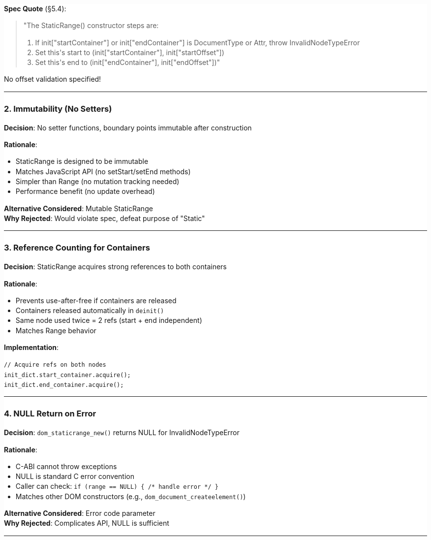 **Spec Quote** (§5.4):  
> "The StaticRange() constructor steps are:
> 1. If init["startContainer"] or init["endContainer"] is DocumentType or Attr, throw InvalidNodeTypeError
> 2. Set this's start to (init["startContainer"], init["startOffset"])
> 3. Set this's end to (init["endContainer"], init["endOffset"])"

No offset validation specified!

---

### 2. Immutability (No Setters)
**Decision**: No setter functions, boundary points immutable after construction

**Rationale**:
- StaticRange is designed to be immutable
- Matches JavaScript API (no setStart/setEnd methods)
- Simpler than Range (no mutation tracking needed)
- Performance benefit (no update overhead)

**Alternative Considered**: Mutable StaticRange  
**Why Rejected**: Would violate spec, defeat purpose of "Static"

---

### 3. Reference Counting for Containers
**Decision**: StaticRange acquires strong references to both containers

**Rationale**:
- Prevents use-after-free if containers are released
- Containers released automatically in `deinit()`
- Same node used twice = 2 refs (start + end independent)
- Matches Range behavior

**Implementation**:
```zig
// Acquire refs on both nodes
init_dict.start_container.acquire();
init_dict.end_container.acquire();
```

---

### 4. NULL Return on Error
**Decision**: `dom_staticrange_new()` returns NULL for InvalidNodeTypeError

**Rationale**:
- C-ABI cannot throw exceptions
- NULL is standard C error convention
- Caller can check: `if (range == NULL) { /* handle error */ }`
- Matches other DOM constructors (e.g., `dom_document_createelement()`)

**Alternative Considered**: Error code parameter  
**Why Rejected**: Complicates API, NULL is sufficient

---